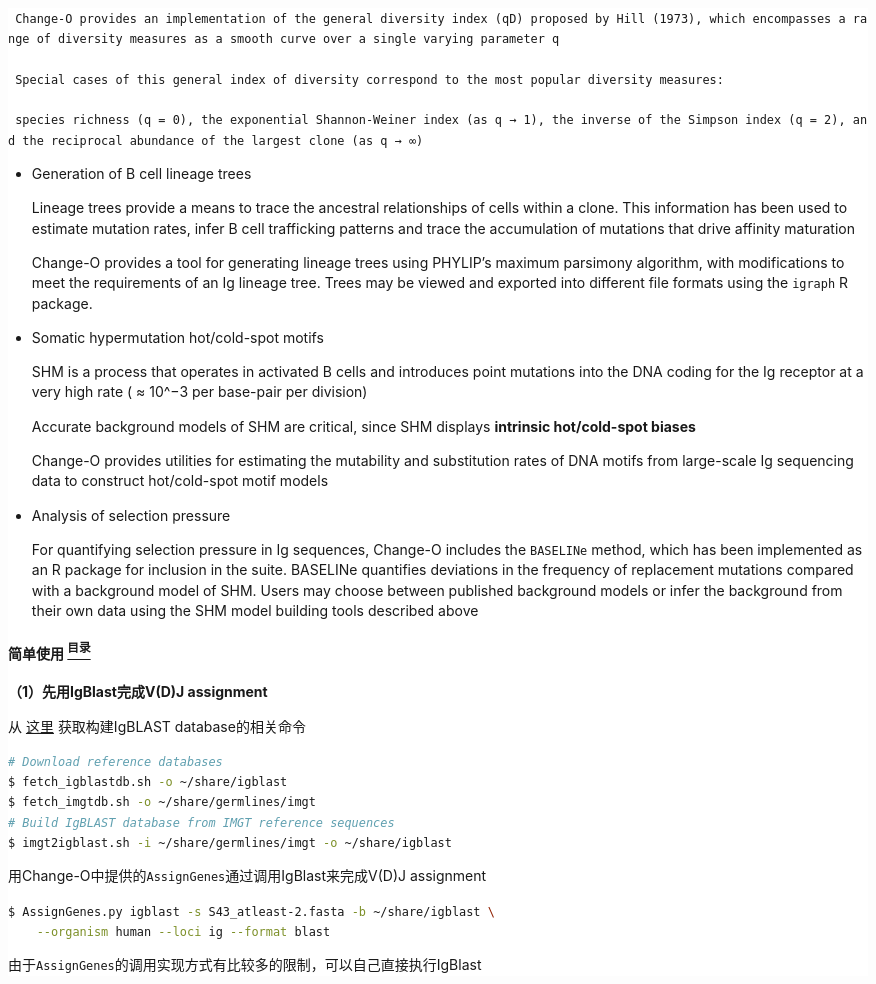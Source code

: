      Change-O provides an implementation of the general diversity index (qD) proposed by Hill (1973), which encompasses a range of diversity measures as a smooth curve over a single varying parameter q

     Special cases of this general index of diversity correspond to the most popular diversity measures: 

     species richness (q = 0), the exponential Shannon-Weiner index (as q → 1), the inverse of the Simpson index (q = 2), and the reciprocal abundance of the largest clone (as q → ∞)

- Generation of B cell lineage trees

    Lineage trees provide a means to trace the ancestral relationships of cells within a clone. This information has been used to estimate mutation rates, infer B cell trafficking patterns and trace the accumulation of mutations that drive affinity maturation

    Change-O provides a tool for generating lineage trees using PHYLIP’s maximum parsimony algorithm, with modifications to meet the requirements of an Ig lineage tree. Trees may be viewed and exported into different file formats using the `igraph` R package.

- Somatic hypermutation hot/cold-spot motifs

    SHM is a process that operates in activated B cells and introduces point mutations into the DNA coding for the Ig receptor at a very high rate ( ≈ 10^−3 per base-pair per division)

    Accurate background models of SHM are critical, since SHM displays **intrinsic hot/cold-spot biases**

    Change-O provides utilities for estimating the mutability and substitution rates of DNA motifs from large-scale Ig sequencing data to construct hot/cold-spot motif models

- Analysis of selection pressure

    For quantifying selection pressure in Ig sequences, Change-O includes the `BASELINe` method, which has been implemented as an R package for inclusion in the suite. BASELINe quantifies deviations in the frequency of replacement mutations compared with a background model of SHM. Users may choose between published background models or infer the background from their own data using the SHM model building tools described above

<a name="common-used-toolkits-ChangeO-how-to-use"><h4>简单使用 [<sup>目录</sup>](#content)</h4></a>

**（1）先用IgBlast完成V(D)J assignment**

从 [这里](https://bitbucket.org/kleinstein/immcantation/src/tip/scripts) 获取构建IgBLAST database的相关命令

```bash
# Download reference databases
$ fetch_igblastdb.sh -o ~/share/igblast
$ fetch_imgtdb.sh -o ~/share/germlines/imgt
# Build IgBLAST database from IMGT reference sequences
$ imgt2igblast.sh -i ~/share/germlines/imgt -o ~/share/igblast
```

用Change-O中提供的`AssignGenes`通过调用IgBlast来完成V(D)J assignment

```bash
$ AssignGenes.py igblast -s S43_atleast-2.fasta -b ~/share/igblast \
    --organism human --loci ig --format blast
```

由于`AssignGenes`的调用实现方式有比较多的限制，可以自己直接执行IgBlast
